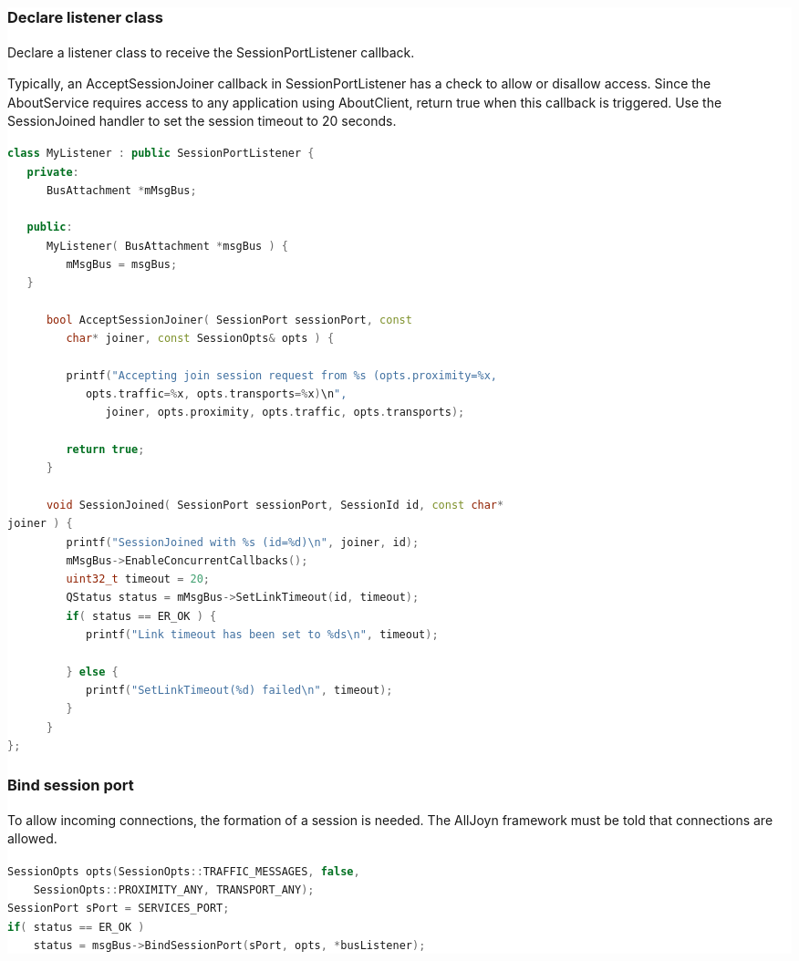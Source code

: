 ### Declare listener class

Declare a listener class to receive the SessionPortListener callback.

Typically, an AcceptSessionJoiner callback in SessionPortListener 
has a check to allow or disallow access. Since the AboutService 
requires access to any application using AboutClient, return 
true when this callback is triggered. Use the SessionJoined 
handler to set the session timeout to 20 seconds.

```cpp
class MyListener : public SessionPortListener {
   private:
      BusAttachment *mMsgBus;

   public:
      MyListener( BusAttachment *msgBus ) {
         mMsgBus = msgBus;
   }

      bool AcceptSessionJoiner( SessionPort sessionPort, const 
         char* joiner, const SessionOpts& opts ) {

         printf("Accepting join session request from %s (opts.proximity=%x, 
            opts.traffic=%x, opts.transports=%x)\n",
               joiner, opts.proximity, opts.traffic, opts.transports);

         return true;
      }

      void SessionJoined( SessionPort sessionPort, SessionId id, const char*
joiner ) {
         printf("SessionJoined with %s (id=%d)\n", joiner, id);
         mMsgBus->EnableConcurrentCallbacks();
         uint32_t timeout = 20;
         QStatus status = mMsgBus->SetLinkTimeout(id, timeout);
         if( status == ER_OK ) {
            printf("Link timeout has been set to %ds\n", timeout);
 
         } else {
            printf("SetLinkTimeout(%d) failed\n", timeout);
         }
      }
};
```

### Bind session port

To allow incoming connections, the formation of a session is 
needed. The AllJoyn framework must be told that connections 
are allowed.

```cpp
SessionOpts opts(SessionOpts::TRAFFIC_MESSAGES, false, 
    SessionOpts::PROXIMITY_ANY, TRANSPORT_ANY);
SessionPort sPort = SERVICES_PORT;
if( status == ER_OK )
    status = msgBus->BindSessionPort(sPort, opts, *busListener);
```
